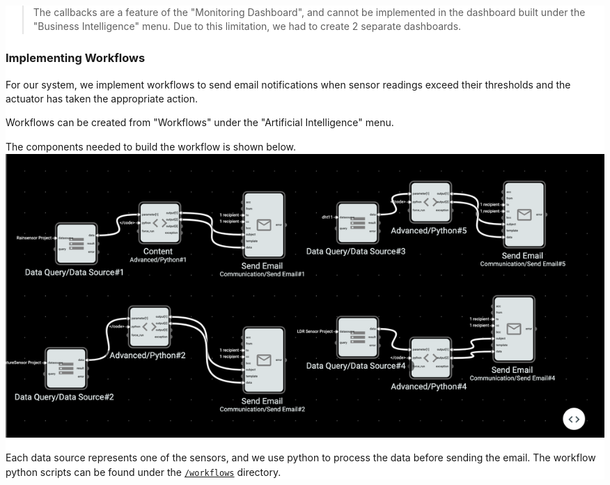 > The callbacks are a feature of the "Monitoring Dashboard", and cannot be implemented in the dashboard built under the "Business Intelligence" menu. Due to this limitation, we had to create 2 separate dashboards.

### Implementing Workflows

For our system, we implement workflows to send email notifications when sensor readings exceed their thresholds and the actuator has taken the appropriate action.

Workflows can be created from "Workflows" under the "Artificial Intelligence" menu.

The components needed to build the workflow is shown below.
![Workflow setup](/img/workflow.png)

Each data source represents one of the sensors, and we use python to process the data before sending the email.
The workflow python scripts can be found under the [`/workflows`](https://github.com/benkyouGH/cpc357/tree/main/workflows) directory.